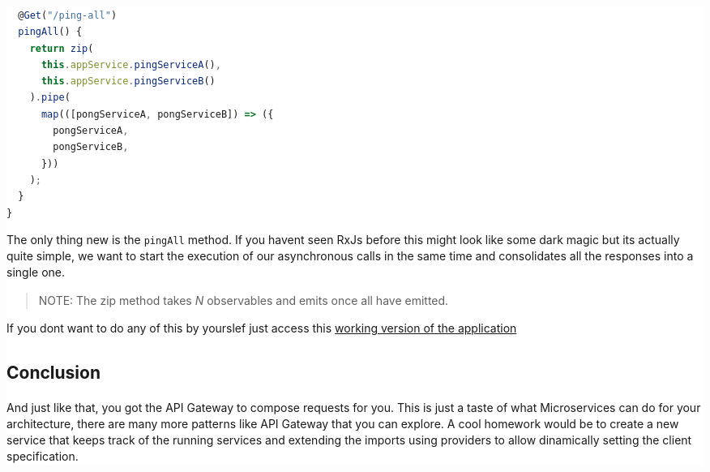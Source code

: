 ```typescript
  @Get("/ping-all")
  pingAll() {
    return zip(
      this.appService.pingServiceA(),
      this.appService.pingServiceB()
    ).pipe(
      map(([pongServiceA, pongServiceB]) => ({
        pongServiceA,
        pongServiceB,
      }))
    );
  }
}
```

The only thing new is the `pingAll` method. If you havent seen RxJs before this might look like some dark magic but its actually quite simple, we want to start the execution of our asynchronous calls in the same time and consolidates all the responses into a single one.

> NOTE: The zip method takes _N_ observables and emits once all have emitted.

If you dont want to do any of this by yourslef just access this [working version of the application](https://github.com/danmt/microservices-basics/)

## Conclusion

And just like that, you got the API Gateway to compose requests for you. This is just a taste of what Microservices can do for your architecture, there are many more patterns like API Gateway that you can explore. A cool homework would be to create a new service that keeps track of the running services and extending the imports using providers to allow dinamically setting the client specification.
